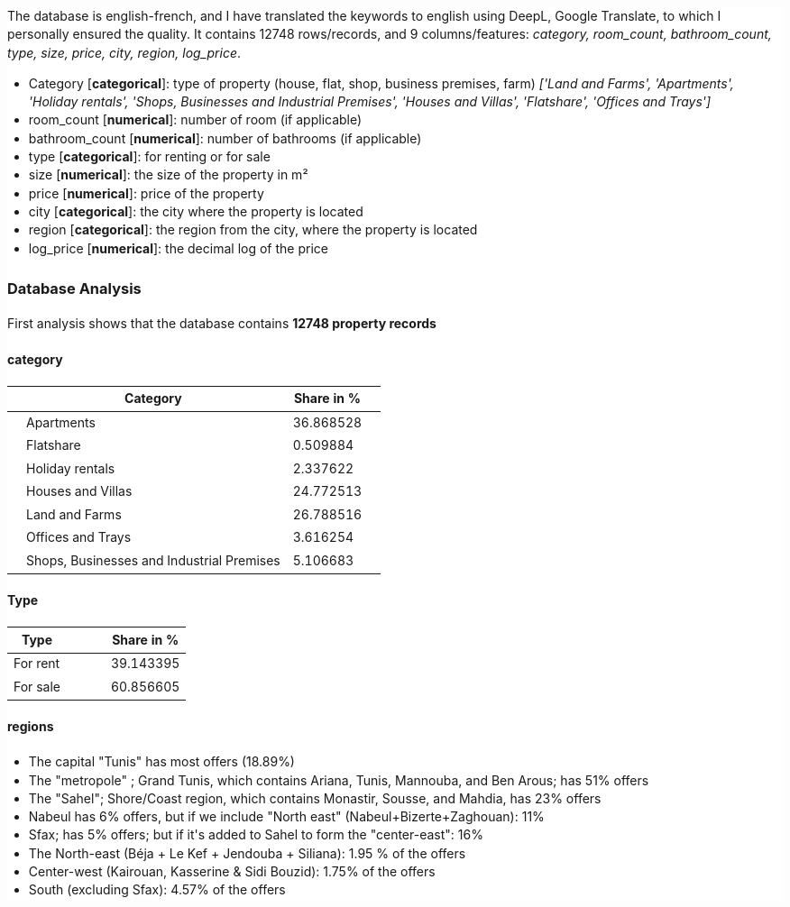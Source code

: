 The database is english-french, and I have translated the keywords to english using DeepL, Google Translate, to which I personally ensured the quality. It contains 12748 rows/records, and 9 columns/features: *category, room_count, bathroom_count, type, size, price, city, region, log_price*. 

* Category [**categorical**]: type of property (house, flat, shop, business premises, farm)
      *['Land and Farms', 'Apartments', 'Holiday rentals',
       'Shops, Businesses and Industrial Premises', 'Houses and Villas', 'Flatshare', 'Offices and Trays']*
* room_count [**numerical**]: number of room (if applicable)
* bathroom_count [**numerical**]: number of bathrooms (if applicable)
* type [**categorical**]: for renting or for sale
* size [**numerical**]: the size of the property in m²
* price [**numerical**]: price of the property
* city [**categorical**]: the city where the property is located
* region [**categorical**]: the region from the city, where the property is located
* log_price [**numerical**]: the decimal log of the price


 ### Database Analysis
First analysis shows that the database contains **12748 property records**

#### category

|   | Category                                  | Share in %|   |
|---|-------------------------------------------|-----------|---|
|   | Apartments                                | 36.868528 |   |
|   | Flatshare                                 | 0.509884  |   |
|   | Holiday rentals                           | 2.337622  |   |
|   | Houses and Villas                         | 24.772513 |   |
|   | Land and Farms                            | 26.788516 |   |
|   | Offices and Trays                         | 3.616254  |   |
|   | Shops, Businesses and Industrial Premises | 5.106683  |   |

#### Type
|   Type    |   |   |   | Share in %|
|-----------|---|---|---|-----------|
| For  rent |   |   |   | 39.143395 |
| For  sale |   |   |   | 60.856605 |

#### regions
* The capital "Tunis" has most offers (18.89%)
* The "metropole" ; Grand Tunis, which contains Ariana, Tunis, Mannouba, and Ben Arous; has 51% offers
* The "Sahel"; Shore/Coast region, which contains Monastir, Sousse, and Mahdia, has 23% offers
* Nabeul has 6% offers, but if we include "North east" (Nabeul+Bizerte+Zaghouan): 11%
* Sfax; has 5% offers; but if it's added to Sahel to form the "center-east": 16%
* The North-east (Béja + Le Kef + Jendouba + Siliana): 1.95 % of the offers
* Center-west (Kairouan, Kasserine & Sidi Bouzid): 1.75% of the offers
* South (excluding Sfax): 4.57% of the offers
